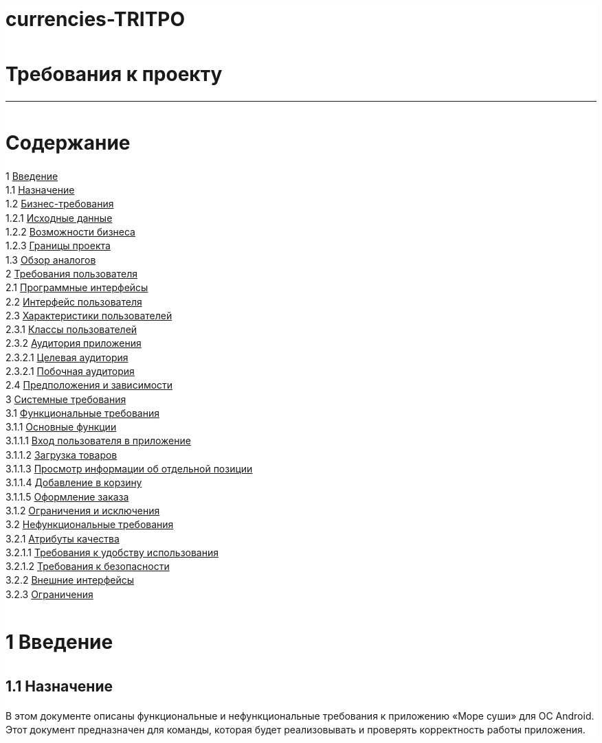 # currencies-TRITPO
# Требования к проекту
---

# Содержание
1 [Введение](#intro)  
1.1 [Назначение](#appointment)  
1.2 [Бизнес-требования](#business_requirements)  
1.2.1 [Исходные данные](#initial_data)  
1.2.2 [Возможности бизнеса](#business_opportunities)  
1.2.3 [Границы проекта](#project_boundary)  
1.3 [Обзор аналогов](#analogues)  
2 [Требования пользователя](#user_requirements)  
2.1 [Программные интерфейсы](#software_interfaces)  
2.2 [Интерфейс пользователя](#user_interface)  
2.3 [Характеристики пользователей](#user_specifications)  
2.3.1 [Классы пользователей](#user_classes)  
2.3.2 [Аудитория приложения](#application_audience)  
2.3.2.1 [Целевая аудитория](#target_audience)  
2.3.2.1 [Побочная аудитория](#collateral_audience)  
2.4 [Предположения и зависимости](#assumptions_and_dependencies)  
3 [Системные требования](#system_requirements)  
3.1 [Функциональные требования](#functional_requirements)  
3.1.1 [Основные функции](#main_functions)  
3.1.1.1 [Вход пользователя в приложение](#user_logon_to_the_application)  
3.1.1.2 [Загрузка товаров](#download_products)  
3.1.1.3 [Просмотр информации об отдельной позиции](#download_product)  
3.1.1.4 [Добавление в корзину](#add_to_cart)  
3.1.1.5 [Оформление заказа](#order)  
3.1.2 [Ограничения и исключения](#restrictions_and_exclusions)  
3.2 [Нефункциональные требования](#non-functional_requirements)  
3.2.1 [Атрибуты качества](#quality_attributes)  
3.2.1.1 [Требования к удобству использования](#requirements_for_ease_of_use)  
3.2.1.2 [Требования к безопасности](#security_requirements)  
3.2.2 [Внешние интерфейсы](#external_interfaces)  
3.2.3 [Ограничения](#restrictions)  

<a name="intro"/>

# 1 Введение

<a name="appointment"/>

## 1.1 Назначение
В этом документе описаны функциональные и нефункциональные требования к приложению «Море суши» для ОС Android. Этот документ предназначен для команды, которая будет реализовывать и проверять корректность работы приложения. 
